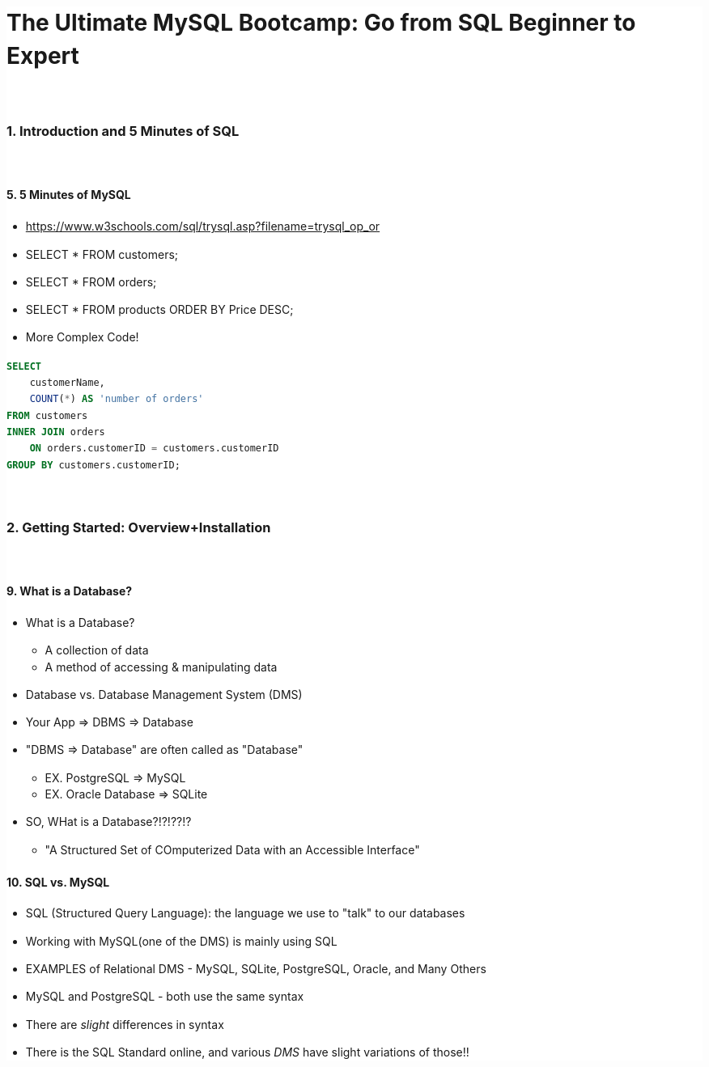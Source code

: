 # The Ultimate MySQL Bootcamp: Go from SQL Beginner to Expert
<br/>

### 1. Introduction and 5 Minutes of SQL
<br/>

#### 5. 5 Minutes of MySQL
* https://www.w3schools.com/sql/trysql.asp?filename=trysql_op_or

* SELECT * FROM customers;
* SELECT * FROM orders;
* SELECT * FROM products  ORDER BY Price DESC;

* More Complex Code!
```SQL
SELECT
    customerName,
    COUNT(*) AS 'number of orders'
FROM customers
INNER JOIN orders
    ON orders.customerID = customers.customerID
GROUP BY customers.customerID;
```
<br/>

### 2. Getting Started: Overview+Installation
<br/>

#### 9. What is a Database?
* What is a Database?
    * A collection of data
    * A method of accessing & manipulating data
* Database vs. Database Management System (DMS)
* Your App => DBMS => Database
* "DBMS => Database" are often called as "Database"
    * EX. PostgreSQL  => MySQL
    * EX. Oracle Database  => SQLite

* SO, WHat is a Database?!?!??!?
    * "A Structured Set of COmputerized Data with an Accessible Interface" <Br/>

#### 10. SQL vs. MySQL
* SQL (Structured Query Language): the language we use to "talk" to our databases
* Working with MySQL(one of the DMS) is mainly using SQL

* EXAMPLES of Relational DMS - MySQL, SQLite, PostgreSQL, Oracle, and Many Others

* MySQL and PostgreSQL - both use the same syntax

* There are *slight* differences in syntax
* There is the SQL Standard online, and various  *DMS* have slight variations of those!!

